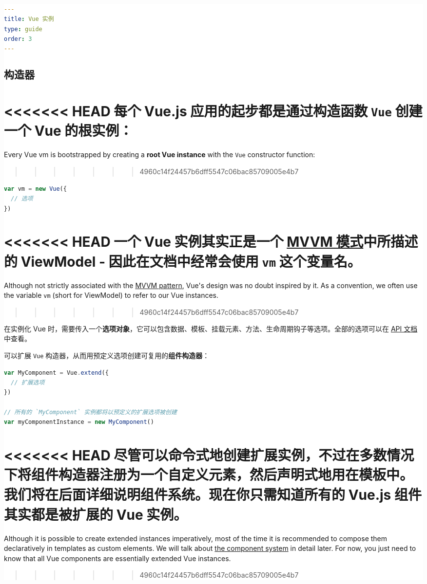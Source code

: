 ```yaml
---
title: Vue 实例
type: guide
order: 3
---
```


## 构造器

<<<<<<< HEAD
每个 Vue.js 应用的起步都是通过构造函数 `Vue` 创建一个 **Vue 的根实例**：
=======
Every Vue vm is bootstrapped by creating a **root Vue instance** with the `Vue` constructor function:
>>>>>>> 4960c14f24457b6dff5547c06bac85709005e4b7

``` js
var vm = new Vue({
  // 选项
})
```

<<<<<<< HEAD
一个 Vue 实例其实正是一个 [MVVM 模式](https://en.wikipedia.org/wiki/Model_View_ViewModel)中所描述的 ViewModel - 因此在文档中经常会使用 `vm` 这个变量名。
=======
Although not strictly associated with the [MVVM pattern](https://en.wikipedia.org/wiki/Model_View_ViewModel), Vue's design was no doubt inspired by it. As a convention, we often use the variable `vm` (short for ViewModel) to refer to our Vue instances.
>>>>>>> 4960c14f24457b6dff5547c06bac85709005e4b7

在实例化 Vue 时，需要传入一个**选项对象**，它可以包含数据、模板、挂载元素、方法、生命周期钩子等选项。全部的选项可以在 [API 文档](/api)中查看。

可以扩展 `Vue` 构造器，从而用预定义选项创建可复用的**组件构造器**：

``` js
var MyComponent = Vue.extend({
  // 扩展选项
})

// 所有的 `MyComponent` 实例都将以预定义的扩展选项被创建
var myComponentInstance = new MyComponent()
```

<<<<<<< HEAD
尽管可以命令式地创建扩展实例，不过在多数情况下将组件构造器注册为一个自定义元素，然后声明式地用在模板中。我们将在后面详细说明组件系统。现在你只需知道所有的 Vue.js 组件其实都是被扩展的 Vue 实例。
=======
Although it is possible to create extended instances imperatively, most of the time it is recommended to compose them declaratively in templates as custom elements. We will talk about [the component system](components.html) in detail later. For now, you just need to know that all Vue components are essentially extended Vue instances.
>>>>>>> 4960c14f24457b6dff5547c06bac85709005e4b7
